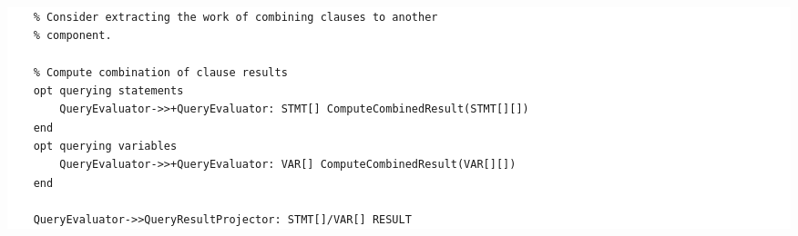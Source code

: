         % Consider extracting the work of combining clauses to another
        % component.

        % Compute combination of clause results
        opt querying statements
            QueryEvaluator->>+QueryEvaluator: STMT[] ComputeCombinedResult(STMT[][])
        end
        opt querying variables
            QueryEvaluator->>+QueryEvaluator: VAR[] ComputeCombinedResult(VAR[][])
        end

        QueryEvaluator->>QueryResultProjector: STMT[]/VAR[] RESULT
